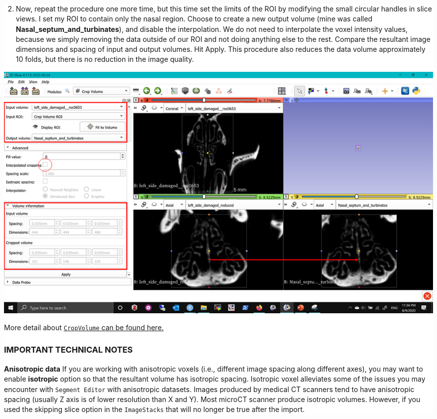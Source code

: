 2. Now, repeat the procedure one more time, but this time set the limits of the ROI by modifying the small circular handles in slice views. I set my ROI to contain only the nasal region. Choose to create a new output volume (mine was called **Nasal_septum_and_turbinates**), and disable the interpolation. We do not need to interpolate the voxel intensity values, because we simply removing the data outside of our ROI and not doing anything else to the rest. Compare the resultant image dimensions and spacing of input and output volumes. Hit Apply. This procedure also reduces the data volume approximately 10 folds, but there is no reduction in the image quality. 

<img src = "CropVolume2.png">

More detail about [`CropVolume` can be found here.](https://www.slicer.org/wiki/Documentation/Nightly/Modules/CropVolume)

### IMPORTANT TECHNICAL NOTES

**Anisotropic data** If you are working with anisotropic voxels (i.e., different image spacing along different axes), you may want to enable **isotropic** option so that the resultant volume has isotropic spacing. Isotropic voxel alleviates some of the issues you may encounter with `Segment Editor` with anisotropic datasets. Images produced by medical CT scanners tend to have anisotropic spacing (usually Z axis is of lower resolution than X and Y). Most microCT scanner produce isotropic volumes. However, if you used the skipping slice option in the `ImageStacks` that will no longer be true after the import. 
